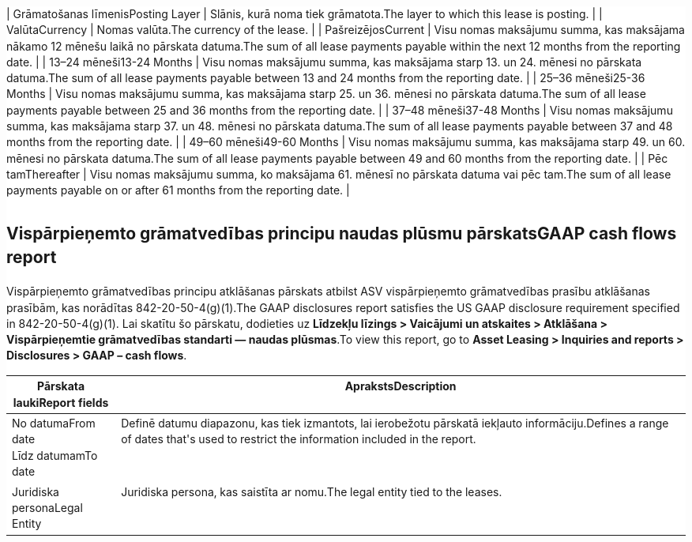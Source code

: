|     <span data-ttu-id="7c6e5-159">Grāmatošanas līmenis</span><span class="sxs-lookup"><span data-stu-id="7c6e5-159">Posting Layer</span></span>         |     <span data-ttu-id="7c6e5-160">Slānis, kurā noma tiek grāmatota.</span><span class="sxs-lookup"><span data-stu-id="7c6e5-160">The layer to which this lease is posting.</span></span>                                                         |
|     <span data-ttu-id="7c6e5-161">Valūta</span><span class="sxs-lookup"><span data-stu-id="7c6e5-161">Currency</span></span>              |     <span data-ttu-id="7c6e5-162">Nomas valūta.</span><span class="sxs-lookup"><span data-stu-id="7c6e5-162">The currency of the lease.</span></span>                                                                        |
|     <span data-ttu-id="7c6e5-163">Pašreizējos</span><span class="sxs-lookup"><span data-stu-id="7c6e5-163">Current</span></span>               |     <span data-ttu-id="7c6e5-164">Visu nomas maksājumu summa, kas maksājama nākamo 12 mēnešu laikā no pārskata datuma.</span><span class="sxs-lookup"><span data-stu-id="7c6e5-164">The sum of all lease payments payable within the next 12 months from the reporting date.</span></span>          |
|     <span data-ttu-id="7c6e5-165">13–24 mēneši</span><span class="sxs-lookup"><span data-stu-id="7c6e5-165">13-24 Months</span></span>          |     <span data-ttu-id="7c6e5-166">Visu nomas maksājumu summa, kas maksājama starp 13. un 24. mēnesi no pārskata datuma.</span><span class="sxs-lookup"><span data-stu-id="7c6e5-166">The sum of all lease payments payable between 13 and 24 months from the reporting date.</span></span>           |
|     <span data-ttu-id="7c6e5-167">25–36 mēneši</span><span class="sxs-lookup"><span data-stu-id="7c6e5-167">25-36 Months</span></span>          |     <span data-ttu-id="7c6e5-168">Visu nomas maksājumu summa, kas maksājama starp 25. un 36. mēnesi no pārskata datuma.</span><span class="sxs-lookup"><span data-stu-id="7c6e5-168">The sum of all lease payments payable between 25 and 36 months from the reporting date.</span></span>           |
|     <span data-ttu-id="7c6e5-169">37–48 mēneši</span><span class="sxs-lookup"><span data-stu-id="7c6e5-169">37-48 Months</span></span>          |     <span data-ttu-id="7c6e5-170">Visu nomas maksājumu summa, kas maksājama starp 37. un 48. mēnesi no pārskata datuma.</span><span class="sxs-lookup"><span data-stu-id="7c6e5-170">The sum of all lease payments payable between 37 and 48 months from the reporting date.</span></span>           |
|     <span data-ttu-id="7c6e5-171">49–60 mēneši</span><span class="sxs-lookup"><span data-stu-id="7c6e5-171">49-60 Months</span></span>          |     <span data-ttu-id="7c6e5-172">Visu nomas maksājumu summa, kas maksājama starp 49. un 60. mēnesi no pārskata datuma.</span><span class="sxs-lookup"><span data-stu-id="7c6e5-172">The sum of all lease payments payable between 49 and 60 months from the reporting date.</span></span>           |
|     <span data-ttu-id="7c6e5-173">Pēc tam</span><span class="sxs-lookup"><span data-stu-id="7c6e5-173">Thereafter</span></span>            |     <span data-ttu-id="7c6e5-174">Visu nomas maksājumu summa, ko maksājama 61. mēnesī no pārskata datuma vai pēc tam.</span><span class="sxs-lookup"><span data-stu-id="7c6e5-174">The sum of all lease payments payable on or after 61 months from the reporting date.</span></span>              |

## <a name="gaap-cash-flows-report"></a><span data-ttu-id="7c6e5-175">Vispārpieņemto grāmatvedības principu naudas plūsmu pārskats</span><span class="sxs-lookup"><span data-stu-id="7c6e5-175">GAAP cash flows report</span></span>
<span data-ttu-id="7c6e5-176">Vispārpieņemto grāmatvedības principu atklāšanas pārskats atbilst ASV vispārpieņemto grāmatvedības prasību atklāšanas prasībām, kas norādītas 842-20-50-4(g)(1).</span><span class="sxs-lookup"><span data-stu-id="7c6e5-176">The GAAP disclosures report satisfies the US GAAP disclosure requirement specified in 842-20-50-4(g)(1).</span></span> <span data-ttu-id="7c6e5-177">Lai skatītu šo pārskatu, dodieties uz **Līdzekļu līzings > Vaicājumi un atskaites > Atklāšana > Vispārpieņemtie grāmatvedības standarti — naudas plūsmas**.</span><span class="sxs-lookup"><span data-stu-id="7c6e5-177">To view this report, go to **Asset Leasing > Inquiries and reports > Disclosures > GAAP – cash flows**.</span></span> 

|     <span data-ttu-id="7c6e5-178">Pārskata lauki</span><span class="sxs-lookup"><span data-stu-id="7c6e5-178">Report fields</span></span>                                 |     <span data-ttu-id="7c6e5-179">Apraksts</span><span class="sxs-lookup"><span data-stu-id="7c6e5-179">Description</span></span>                                                                                                                                               |
|------------------------------------------------   |-----------------------------------------------------------------------------  |
|     <span data-ttu-id="7c6e5-180">No datuma</span><span class="sxs-lookup"><span data-stu-id="7c6e5-180">From date</span></span> <br> <span data-ttu-id="7c6e5-181">Līdz datumam</span><span class="sxs-lookup"><span data-stu-id="7c6e5-181">To date</span></span>                        |     <span data-ttu-id="7c6e5-182">Definē datumu diapazonu, kas tiek izmantots, lai ierobežotu pārskatā iekļauto informāciju.</span><span class="sxs-lookup"><span data-stu-id="7c6e5-182">Defines a range of dates that's used to restrict the information included in the report.</span></span>      |
|     <span data-ttu-id="7c6e5-183">Juridiska persona</span><span class="sxs-lookup"><span data-stu-id="7c6e5-183">Legal Entity</span></span>                                  |     <span data-ttu-id="7c6e5-184">Juridiska persona, kas saistīta ar nomu.</span><span class="sxs-lookup"><span data-stu-id="7c6e5-184">The legal entity tied to the leases.</span></span>                                      |
